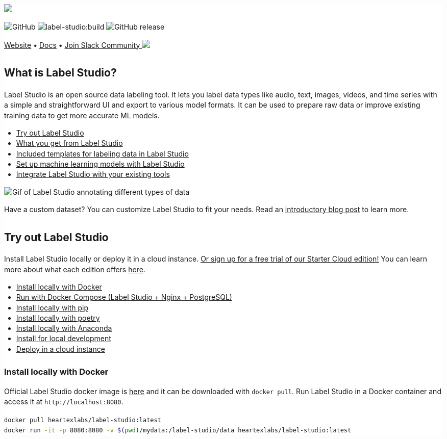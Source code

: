 <img src="https://user-images.githubusercontent.com/12534576/192582340-4c9e4401-1fe6-4dbb-95bb-fdbba5493f61.png"/>

![GitHub](https://img.shields.io/github/license/heartexlabs/label-studio?logo=heartex) ![label-studio:build](https://github.com/HumanSignal/label-studio/workflows/label-studio:build/badge.svg) ![GitHub release](https://img.shields.io/github/v/release/heartexlabs/label-studio?include_prereleases)

[Website](https://labelstud.io/) • [Docs](https://labelstud.io/guide/) • [Join Slack Community <img src="https://app.heartex.ai/docs/images/slack-mini.png" width="18px"/>](https://slack.labelstud.io/?source=github-1)

## What is Label Studio?



Label Studio is an open source data labeling tool. It lets you label data types like audio, text, images, videos, and time series with a simple and straightforward UI and export to various model formats. It can be used to prepare raw data or improve existing training data to get more accurate ML models.

- [Try out Label Studio](#try-out-label-studio)
- [What you get from Label Studio](#what-you-get-from-label-studio)
- [Included templates for labeling data in Label Studio](#included-templates-for-labeling-data-in-label-studio)
- [Set up machine learning models with Label Studio](#set-up-machine-learning-models-with-Label-Studio)
- [Integrate Label Studio with your existing tools](#integrate-label-studio-with-your-existing-tools)

![Gif of Label Studio annotating different types of data](/images/annotation_examples.gif)

Have a custom dataset? You can customize Label Studio to fit your needs. Read an [introductory blog post](https://towardsdatascience.com/introducing-label-studio-a-swiss-army-knife-of-data-labeling-140c1be92881) to learn more.

## Try out Label Studio

Install Label Studio locally or deploy it in a cloud instance. [Or sign up for a free trial of our Starter Cloud edition!](https://humansignal.com/platform/starter-cloud/) You can learn more about what each edition offers [here](https://labelstud.io/guide/label_studio_compare). 

- [Install locally with Docker](#install-locally-with-docker)
- [Run with Docker Compose (Label Studio + Nginx + PostgreSQL)](#run-with-docker-compose)
- [Install locally with pip](#install-locally-with-pip)
- [Install locally with poetry](#install-locally-with-poetry)
- [Install locally with Anaconda](#install-locally-with-anaconda)
- [Install for local development](#install-for-local-development)
- [Deploy in a cloud instance](#deploy-in-a-cloud-instance)

### Install locally with Docker

Official Label Studio docker image is [here](https://hub.docker.com/r/heartexlabs/label-studio) and it can be downloaded with `docker pull`.
Run Label Studio in a Docker container and access it at `http://localhost:8080`.

```bash
docker pull heartexlabs/label-studio:latest
docker run -it -p 8080:8080 -v $(pwd)/mydata:/label-studio/data heartexlabs/label-studio:latest
```
